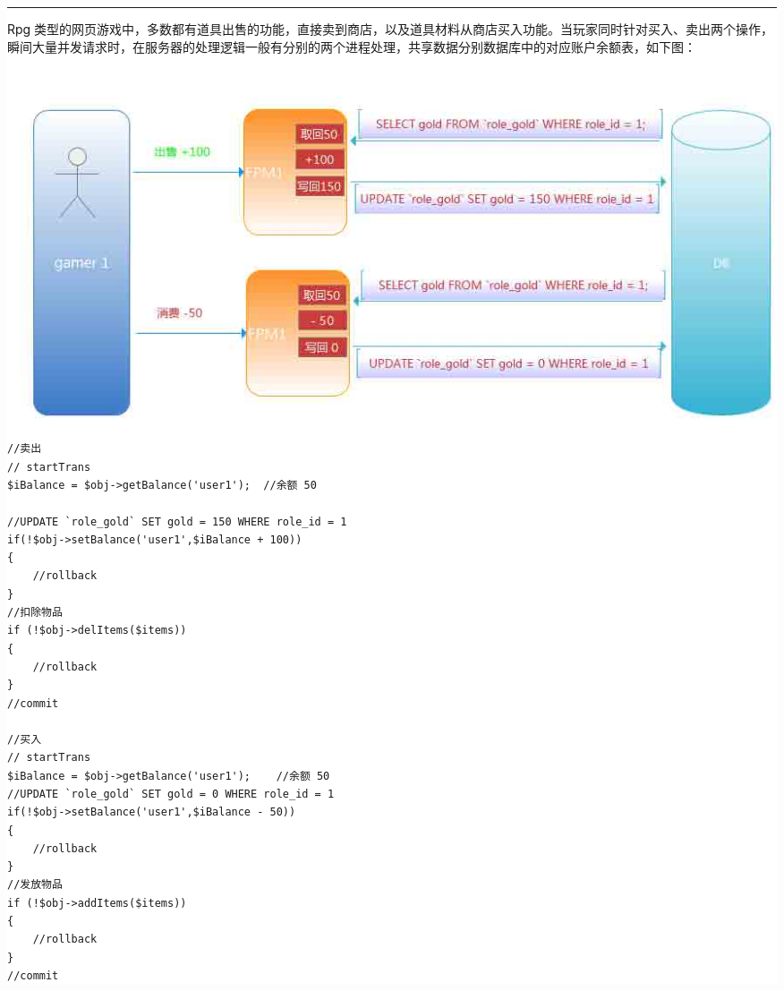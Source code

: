 * * *

Rpg 类型的网页游戏中，多数都有道具出售的功能，直接卖到商店，以及道具材料从商店买入功能。当玩家同时针对买入、卖出两个操作，瞬间大量并发请求时，在服务器的处理逻辑一般有分别的两个进程处理，共享数据分别数据库中的对应账户余额表，如下图：

![webgame 买入、卖出并发请求处理](img/img5_u56_png.jpg)

```
//卖出
// startTrans
$iBalance = $obj->getBalance('user1');  //余额 50

//UPDATE `role_gold` SET gold = 150 WHERE role_id = 1
if(!$obj->setBalance('user1',$iBalance + 100))
{
    //rollback
}
//扣除物品
if (!$obj->delItems($items))
{
    //rollback
}
//commit

//买入
// startTrans
$iBalance = $obj->getBalance('user1');    //余额 50
//UPDATE `role_gold` SET gold = 0 WHERE role_id = 1
if(!$obj->setBalance('user1',$iBalance - 50))
{
    //rollback
}
//发放物品
if (!$obj->addItems($items))
{
    //rollback
}
//commit 
```
